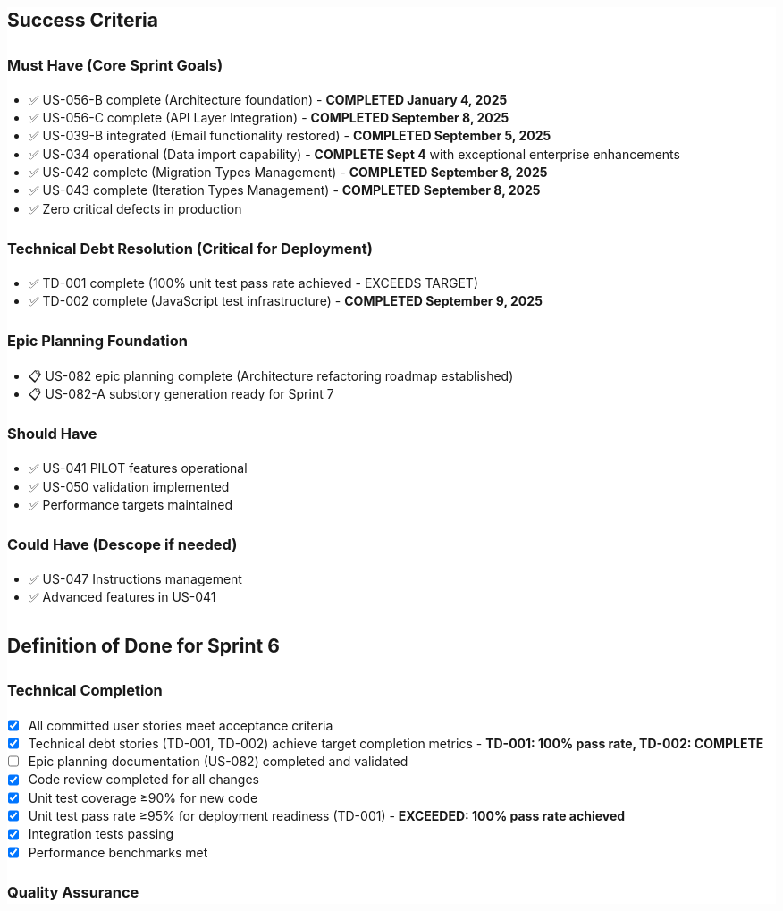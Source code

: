 ## Success Criteria

### Must Have (Core Sprint Goals)

- ✅ US-056-B complete (Architecture foundation) - **COMPLETED January 4, 2025**
- ✅ US-056-C complete (API Layer Integration) - **COMPLETED September 8, 2025**
- ✅ US-039-B integrated (Email functionality restored) - **COMPLETED September 5, 2025**
- ✅ US-034 operational (Data import capability) - **COMPLETE Sept 4** with exceptional enterprise enhancements
- ✅ US-042 complete (Migration Types Management) - **COMPLETED September 8, 2025**
- ✅ US-043 complete (Iteration Types Management) - **COMPLETED September 8, 2025**
- ✅ Zero critical defects in production

### Technical Debt Resolution (Critical for Deployment)

- ✅ TD-001 complete (100% unit test pass rate achieved - EXCEEDS TARGET)
- ✅ TD-002 complete (JavaScript test infrastructure) - **COMPLETED September 9, 2025**

### Epic Planning Foundation

- 📋 US-082 epic planning complete (Architecture refactoring roadmap established)
- 📋 US-082-A substory generation ready for Sprint 7

### Should Have

- ✅ US-041 PILOT features operational
- ✅ US-050 validation implemented
- ✅ Performance targets maintained

### Could Have (Descope if needed)

- ✅ US-047 Instructions management
- ✅ Advanced features in US-041

## Definition of Done for Sprint 6

### Technical Completion

- [x] All committed user stories meet acceptance criteria
- [x] Technical debt stories (TD-001, TD-002) achieve target completion metrics - **TD-001: 100% pass rate, TD-002: COMPLETE**
- [ ] Epic planning documentation (US-082) completed and validated
- [x] Code review completed for all changes
- [x] Unit test coverage ≥90% for new code
- [x] Unit test pass rate ≥95% for deployment readiness (TD-001) - **EXCEEDED: 100% pass rate achieved**
- [x] Integration tests passing
- [x] Performance benchmarks met

### Quality Assurance
